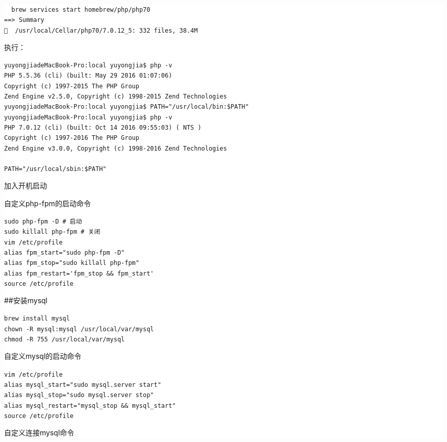 ```
  brew services start homebrew/php/php70
==> Summary
🍺  /usr/local/Cellar/php70/7.0.12_5: 332 files, 38.4M
```

执行：  

```
yuyongjiadeMacBook-Pro:local yuyongjia$ php -v
PHP 5.5.36 (cli) (built: May 29 2016 01:07:06) 
Copyright (c) 1997-2015 The PHP Group
Zend Engine v2.5.0, Copyright (c) 1998-2015 Zend Technologies
yuyongjiadeMacBook-Pro:local yuyongjia$ PATH="/usr/local/bin:$PATH"
yuyongjiadeMacBook-Pro:local yuyongjia$ php -v
PHP 7.0.12 (cli) (built: Oct 14 2016 09:55:03) ( NTS )
Copyright (c) 1997-2016 The PHP Group
Zend Engine v3.0.0, Copyright (c) 1998-2016 Zend Technologies

PATH="/usr/local/sbin:$PATH"

```
加入开机启动


自定义php-fpm的启动命令  

```
sudo php-fpm -D # 启动
sudo killall php-fpm # 关闭
vim /etc/profile 
alias fpm_start="sudo php-fpm -D"
alias fpm_stop="sudo killall php-fpm"
alias fpm_restart='fpm_stop && fpm_start'
source /etc/profile 

```

##安装mysql

```
brew install mysql
chown -R mysql:mysql /usr/local/var/mysql
chmod -R 755 /usr/local/var/mysql
```
自定义mysql的启动命令

```
vim /etc/profile 
alias mysql_start="sudo mysql.server start"
alias mysql_stop="sudo mysql.server stop"
alias mysql_restart="mysql_stop && mysql_start"
source /etc/profile 

```
自定义连接mysql命令
